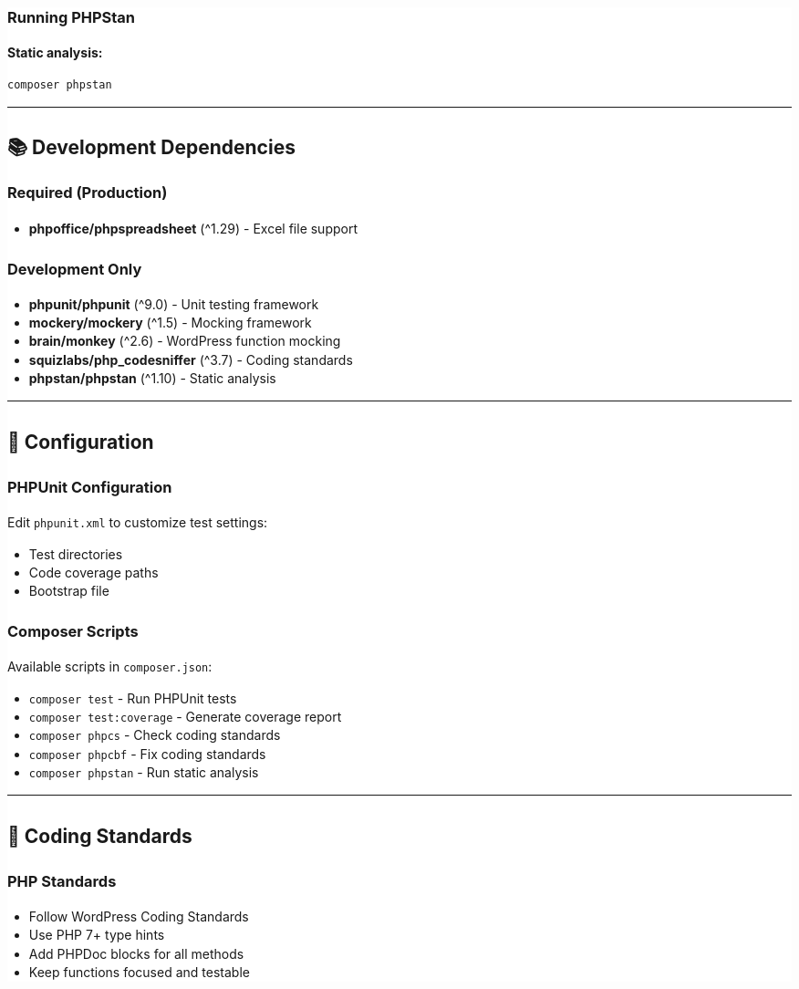 ### Running PHPStan

**Static analysis:**
```bash
composer phpstan
```

---

## 📚 Development Dependencies

### Required (Production)
- **phpoffice/phpspreadsheet** (^1.29) - Excel file support

### Development Only
- **phpunit/phpunit** (^9.0) - Unit testing framework
- **mockery/mockery** (^1.5) - Mocking framework
- **brain/monkey** (^2.6) - WordPress function mocking
- **squizlabs/php_codesniffer** (^3.7) - Coding standards
- **phpstan/phpstan** (^1.10) - Static analysis

---

## 🔧 Configuration

### PHPUnit Configuration
Edit `phpunit.xml` to customize test settings:
- Test directories
- Code coverage paths
- Bootstrap file

### Composer Scripts
Available scripts in `composer.json`:
- `composer test` - Run PHPUnit tests
- `composer test:coverage` - Generate coverage report
- `composer phpcs` - Check coding standards
- `composer phpcbf` - Fix coding standards
- `composer phpstan` - Run static analysis

---

## 📝 Coding Standards

### PHP Standards
- Follow WordPress Coding Standards
- Use PHP 7+ type hints
- Add PHPDoc blocks for all methods
- Keep functions focused and testable
